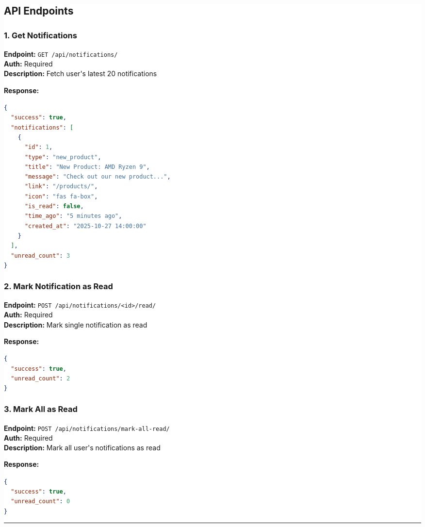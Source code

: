 
## API Endpoints

### 1. Get Notifications
**Endpoint:** `GET /api/notifications/`  
**Auth:** Required  
**Description:** Fetch user's latest 20 notifications

**Response:**
```json
{
  "success": true,
  "notifications": [
    {
      "id": 1,
      "type": "new_product",
      "title": "New Product: AMD Ryzen 9",
      "message": "Check out our new product...",
      "link": "/products/",
      "icon": "fas fa-box",
      "is_read": false,
      "time_ago": "5 minutes ago",
      "created_at": "2025-10-27 14:00:00"
    }
  ],
  "unread_count": 3
}
```

### 2. Mark Notification as Read
**Endpoint:** `POST /api/notifications/<id>/read/`  
**Auth:** Required  
**Description:** Mark single notification as read

**Response:**
```json
{
  "success": true,
  "unread_count": 2
}
```

### 3. Mark All as Read
**Endpoint:** `POST /api/notifications/mark-all-read/`  
**Auth:** Required  
**Description:** Mark all user's notifications as read

**Response:**
```json
{
  "success": true,
  "unread_count": 0
}
```

---